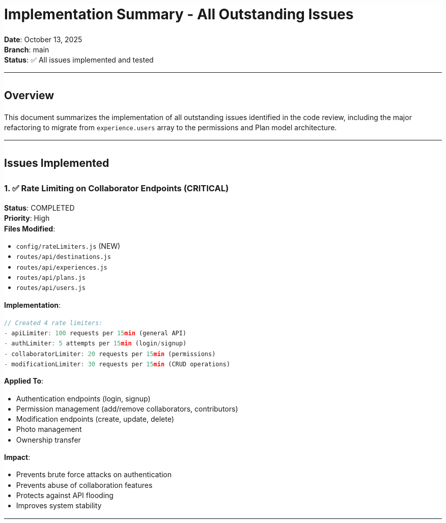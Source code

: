 # Implementation Summary - All Outstanding Issues

**Date**: October 13, 2025  
**Branch**: main  
**Status**: ✅ All issues implemented and tested

---

## Overview

This document summarizes the implementation of all outstanding issues identified in the code review, including the major refactoring to migrate from `experience.users` array to the permissions and Plan model architecture.

---

## Issues Implemented

### 1. ✅ Rate Limiting on Collaborator Endpoints (CRITICAL)

**Status**: COMPLETED  
**Priority**: High  
**Files Modified**:
- `config/rateLimiters.js` (NEW)
- `routes/api/destinations.js`
- `routes/api/experiences.js`
- `routes/api/plans.js`
- `routes/api/users.js`

**Implementation**:
```javascript
// Created 4 rate limiters:
- apiLimiter: 100 requests per 15min (general API)
- authLimiter: 5 attempts per 15min (login/signup)
- collaboratorLimiter: 20 requests per 15min (permissions)
- modificationLimiter: 30 requests per 15min (CRUD operations)
```

**Applied To**:
- Authentication endpoints (login, signup)
- Permission management (add/remove collaborators, contributors)
- Modification endpoints (create, update, delete)
- Photo management
- Ownership transfer

**Impact**:
- Prevents brute force attacks on authentication
- Prevents abuse of collaboration features
- Protects against API flooding
- Improves system stability

---

